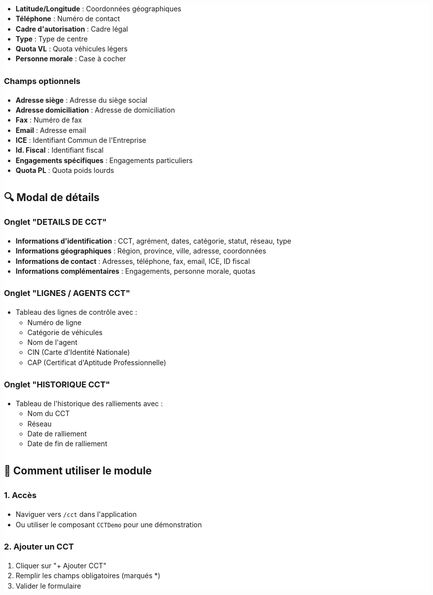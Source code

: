 - **Latitude/Longitude** : Coordonnées géographiques
- **Téléphone** : Numéro de contact
- **Cadre d'autorisation** : Cadre légal
- **Type** : Type de centre
- **Quota VL** : Quota véhicules légers
- **Personne morale** : Case à cocher

### Champs optionnels
- **Adresse siège** : Adresse du siège social
- **Adresse domiciliation** : Adresse de domiciliation
- **Fax** : Numéro de fax
- **Email** : Adresse email
- **ICE** : Identifiant Commun de l'Entreprise
- **Id. Fiscal** : Identifiant fiscal
- **Engagements spécifiques** : Engagements particuliers
- **Quota PL** : Quota poids lourds

## 🔍 Modal de détails

### Onglet "DETAILS DE CCT"
- **Informations d'identification** : CCT, agrément, dates, catégorie, statut, réseau, type
- **Informations géographiques** : Région, province, ville, adresse, coordonnées
- **Informations de contact** : Adresses, téléphone, fax, email, ICE, ID fiscal
- **Informations complémentaires** : Engagements, personne morale, quotas

### Onglet "LIGNES / AGENTS CCT"
- Tableau des lignes de contrôle avec :
  - Numéro de ligne
  - Catégorie de véhicules
  - Nom de l'agent
  - CIN (Carte d'Identité Nationale)
  - CAP (Certificat d'Aptitude Professionnelle)

### Onglet "HISTORIQUE CCT"
- Tableau de l'historique des ralliements avec :
  - Nom du CCT
  - Réseau
  - Date de ralliement
  - Date de fin de ralliement

## 🚀 Comment utiliser le module

### 1. Accès
- Naviguer vers `/cct` dans l'application
- Ou utiliser le composant `CCTDemo` pour une démonstration

### 2. Ajouter un CCT
1. Cliquer sur "+ Ajouter CCT"
2. Remplir les champs obligatoires (marqués *)
3. Valider le formulaire
